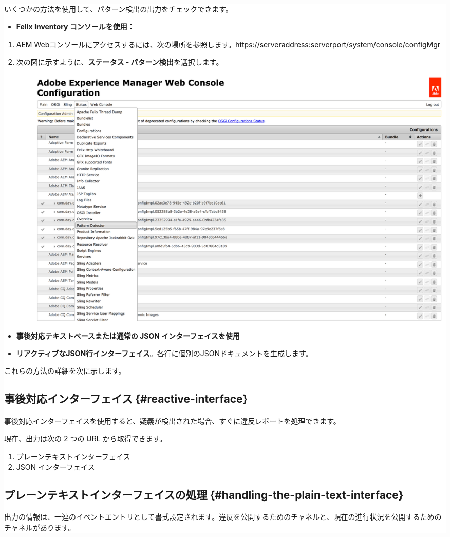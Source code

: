 
いくつかの方法を使用して、パターン検出の出力をチェックできます。

* **Felix Inventory コンソールを使用：** 

1. AEM Webコンソールにアクセスするには、次の場所を参照します。https://<i></i>serveraddress:serverport/system/console/configMgr
1. 次の図に示すように、**ステータス - パターン検出**&#x200B;を選択します。

   ![screenshot-2018-2-5pattern-detector](assets/screenshot-2018-2-5pattern-detector.png)

* **事後対応テキストベースまたは通常の JSON インターフェイスを使用**

* **リアクティブなJSON行インターフェイス**。各行に個別のJSONドキュメントを生成します。

これらの方法の詳細を次に示します。

## 事後対応インターフェイス {#reactive-interface}

事後対応インターフェイスを使用すると、疑義が検出された場合、すぐに違反レポートを処理できます。

現在、出力は次の 2 つの URL から取得できます。

1. プレーンテキストインターフェイス
1. JSON インターフェイス

## プレーンテキストインターフェイスの処理  {#handling-the-plain-text-interface}

出力の情報は、一連のイベントエントリとして書式設定されます。違反を公開するためのチャネルと、現在の進行状況を公開するためのチャネルがあります。
